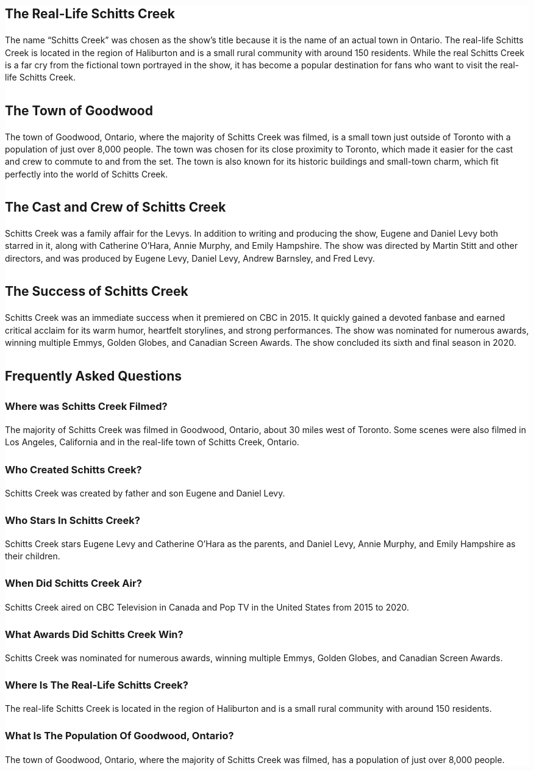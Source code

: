 <h2>The Real-Life Schitts Creek</h2>

The name “Schitts Creek” was chosen as the show’s title because it is the name of an actual town in Ontario. The real-life Schitts Creek is located in the region of Haliburton and is a small rural community with around 150 residents. While the real Schitts Creek is a far cry from the fictional town portrayed in the show, it has become a popular destination for fans who want to visit the real-life Schitts Creek. 

<h2>The Town of Goodwood</h2>

The town of Goodwood, Ontario, where the majority of Schitts Creek was filmed, is a small town just outside of Toronto with a population of just over 8,000 people. The town was chosen for its close proximity to Toronto, which made it easier for the cast and crew to commute to and from the set. The town is also known for its historic buildings and small-town charm, which fit perfectly into the world of Schitts Creek. 

<h2>The Cast and Crew of Schitts Creek</h2>

Schitts Creek was a family affair for the Levys. In addition to writing and producing the show, Eugene and Daniel Levy both starred in it, along with Catherine O’Hara, Annie Murphy, and Emily Hampshire. The show was directed by Martin Stitt and other directors, and was produced by Eugene Levy, Daniel Levy, Andrew Barnsley, and Fred Levy. 

<h2>The Success of Schitts Creek</h2>

Schitts Creek was an immediate success when it premiered on CBC in 2015. It quickly gained a devoted fanbase and earned critical acclaim for its warm humor, heartfelt storylines, and strong performances. The show was nominated for numerous awards, winning multiple Emmys, Golden Globes, and Canadian Screen Awards. The show concluded its sixth and final season in 2020. 

<h2>Frequently Asked Questions</h2>
<h3>Where was Schitts Creek Filmed?</h3>
The majority of Schitts Creek was filmed in Goodwood, Ontario, about 30 miles west of Toronto. Some scenes were also filmed in Los Angeles, California and in the real-life town of Schitts Creek, Ontario. 

<h3>Who Created Schitts Creek?</h3>
Schitts Creek was created by father and son Eugene and Daniel Levy. 

<h3>Who Stars In Schitts Creek?</h3>
Schitts Creek stars Eugene Levy and Catherine O’Hara as the parents, and Daniel Levy, Annie Murphy, and Emily Hampshire as their children. 

<h3>When Did Schitts Creek Air?</h3>
Schitts Creek aired on CBC Television in Canada and Pop TV in the United States from 2015 to 2020. 

<h3>What Awards Did Schitts Creek Win?</h3>
Schitts Creek was nominated for numerous awards, winning multiple Emmys, Golden Globes, and Canadian Screen Awards. 

<h3>Where Is The Real-Life Schitts Creek?</h3>
The real-life Schitts Creek is located in the region of Haliburton and is a small rural community with around 150 residents. 

<h3>What Is The Population Of Goodwood, Ontario?</h3>
The town of Goodwood, Ontario, where the majority of Schitts Creek was filmed, has a population of just over 8,000 people. 
